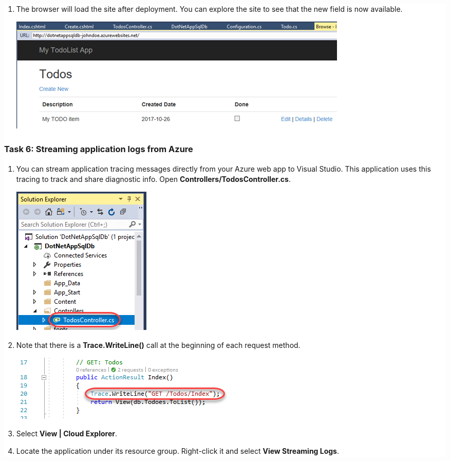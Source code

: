 1. The browser will load the site after deployment. You can explore the site to see that the new field is now available.

    ![](images/035.png)

<a name="Ex1Task6"></a>
### Task 6: Streaming application logs from Azure ###

1. You can stream application tracing messages directly from your Azure web app to Visual Studio. This application uses this tracing to track and share diagnostic info. Open **Controllers/TodosController.cs**.

    ![](images/036.png)

1. Note that there is a **Trace.WriteLine()** call at the beginning of each request method.

    ![](images/037.png)

1. Select **View \| Cloud Explorer**.

1. Locate the application under its resource group. Right-click it and select **View Streaming Logs**.
